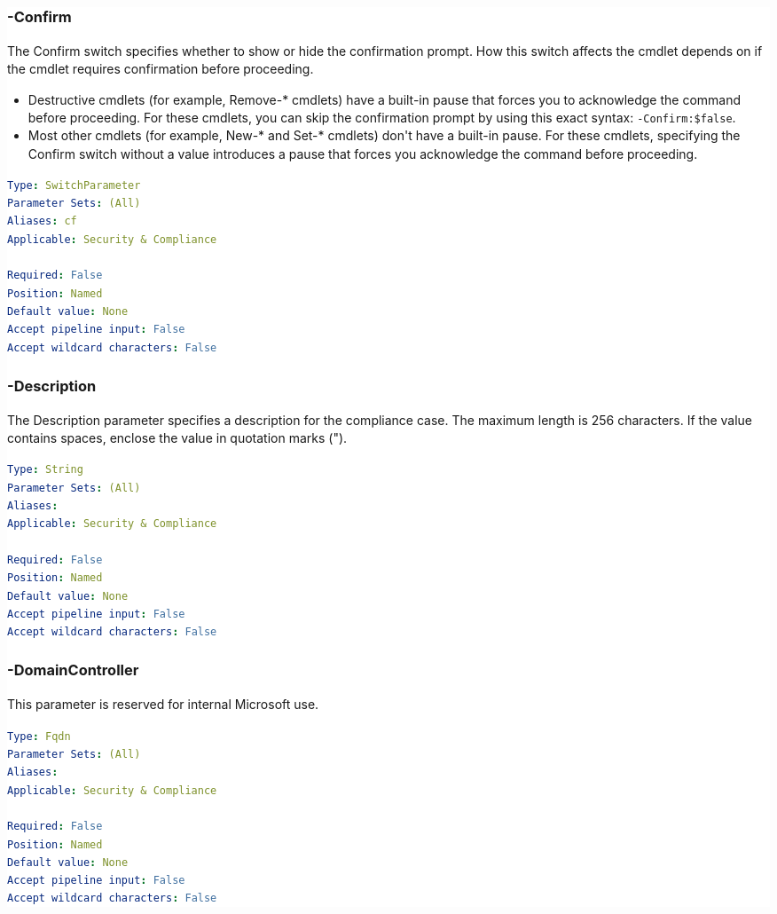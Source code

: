 ### -Confirm
The Confirm switch specifies whether to show or hide the confirmation prompt. How this switch affects the cmdlet depends on if the cmdlet requires confirmation before proceeding.

- Destructive cmdlets (for example, Remove-\* cmdlets) have a built-in pause that forces you to acknowledge the command before proceeding. For these cmdlets, you can skip the confirmation prompt by using this exact syntax: `-Confirm:$false`.
- Most other cmdlets (for example, New-\* and Set-\* cmdlets) don't have a built-in pause. For these cmdlets, specifying the Confirm switch without a value introduces a pause that forces you acknowledge the command before proceeding.

```yaml
Type: SwitchParameter
Parameter Sets: (All)
Aliases: cf
Applicable: Security & Compliance

Required: False
Position: Named
Default value: None
Accept pipeline input: False
Accept wildcard characters: False
```

### -Description
The Description parameter specifies a description for the compliance case. The maximum length is 256 characters. If the value contains spaces, enclose the value in quotation marks (").

```yaml
Type: String
Parameter Sets: (All)
Aliases:
Applicable: Security & Compliance

Required: False
Position: Named
Default value: None
Accept pipeline input: False
Accept wildcard characters: False
```

### -DomainController
This parameter is reserved for internal Microsoft use.

```yaml
Type: Fqdn
Parameter Sets: (All)
Aliases:
Applicable: Security & Compliance

Required: False
Position: Named
Default value: None
Accept pipeline input: False
Accept wildcard characters: False
```
